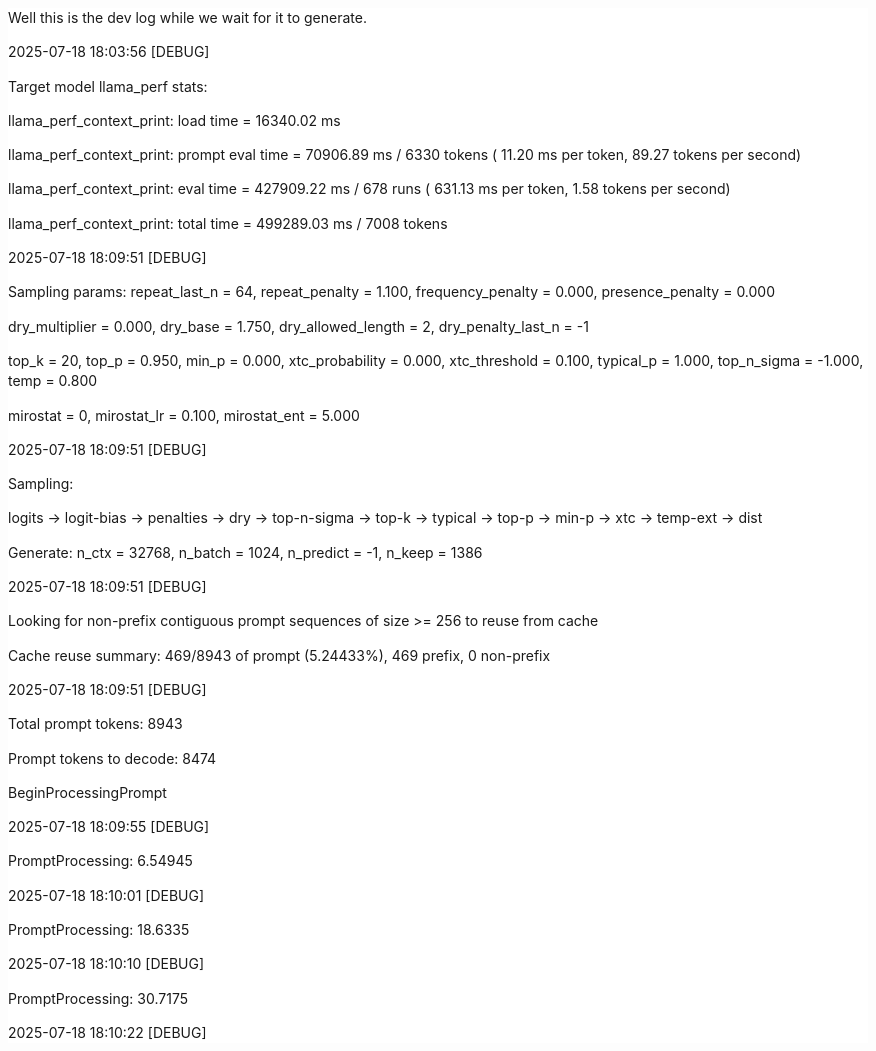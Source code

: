 Well this is the dev log while we wait for it to generate.


2025-07-18 18:03:56 [DEBUG]

Target model llama_perf stats:

llama_perf_context_print: load time = 16340.02 ms

llama_perf_context_print: prompt eval time = 70906.89 ms / 6330 tokens ( 11.20 ms per token, 89.27 tokens per second)

llama_perf_context_print: eval time = 427909.22 ms / 678 runs ( 631.13 ms per token, 1.58 tokens per second)

llama_perf_context_print: total time = 499289.03 ms / 7008 tokens

2025-07-18 18:09:51 [DEBUG]

Sampling params: repeat_last_n = 64, repeat_penalty = 1.100, frequency_penalty = 0.000, presence_penalty = 0.000

dry_multiplier = 0.000, dry_base = 1.750, dry_allowed_length = 2, dry_penalty_last_n = -1

top_k = 20, top_p = 0.950, min_p = 0.000, xtc_probability = 0.000, xtc_threshold = 0.100, typical_p = 1.000, top_n_sigma = -1.000, temp = 0.800

mirostat = 0, mirostat_lr = 0.100, mirostat_ent = 5.000

2025-07-18 18:09:51 [DEBUG]

Sampling:

logits -> logit-bias -> penalties -> dry -> top-n-sigma -> top-k -> typical -> top-p -> min-p -> xtc -> temp-ext -> dist

Generate: n_ctx = 32768, n_batch = 1024, n_predict = -1, n_keep = 1386

2025-07-18 18:09:51 [DEBUG]

Looking for non-prefix contiguous prompt sequences of size >= 256 to reuse from cache

Cache reuse summary: 469/8943 of prompt (5.24433%), 469 prefix, 0 non-prefix

2025-07-18 18:09:51 [DEBUG]

Total prompt tokens: 8943

Prompt tokens to decode: 8474

BeginProcessingPrompt

2025-07-18 18:09:55 [DEBUG]

PromptProcessing: 6.54945

2025-07-18 18:10:01 [DEBUG]

PromptProcessing: 18.6335

2025-07-18 18:10:10 [DEBUG]

PromptProcessing: 30.7175

2025-07-18 18:10:22 [DEBUG]
